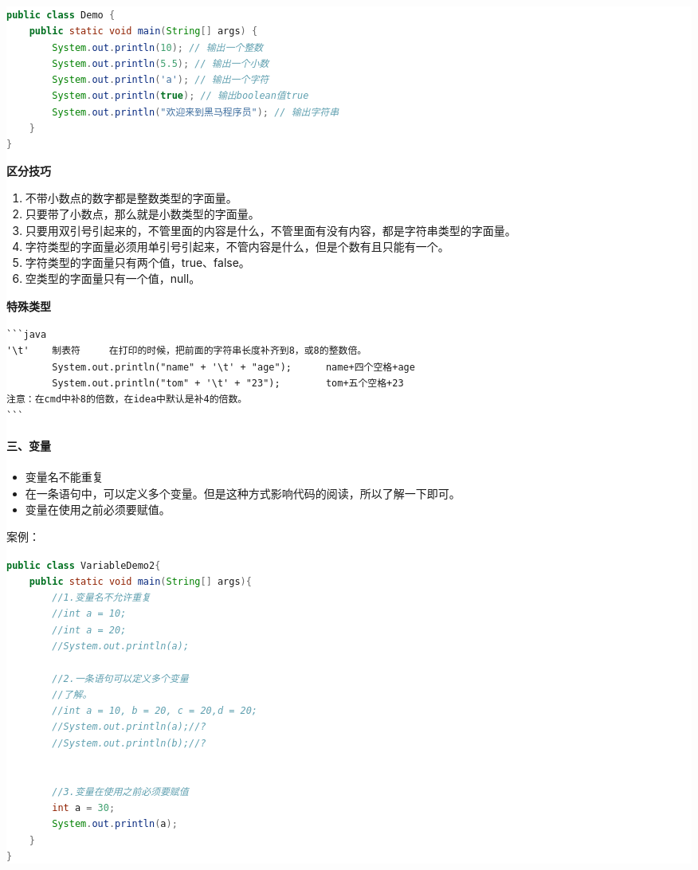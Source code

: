 ~~~java
public class Demo {
    public static void main(String[] args) {
        System.out.println(10); // 输出一个整数
        System.out.println(5.5); // 输出一个小数
        System.out.println('a'); // 输出一个字符
        System.out.println(true); // 输出boolean值true
        System.out.println("欢迎来到黑马程序员"); // 输出字符串
    }
}
~~~

**区分技巧**

1. 不带小数点的数字都是整数类型的字面量。
2. 只要带了小数点，那么就是小数类型的字面量。
3. 只要用双引号引起来的，不管里面的内容是什么，不管里面有没有内容，都是字符串类型的字面量。
4. 字符类型的字面量必须用单引号引起来，不管内容是什么，但是个数有且只能有一个。
5. 字符类型的字面量只有两个值，true、false。
6. 空类型的字面量只有一个值，null。

**特殊类型**

    ```java
    '\t'	制表符		在打印的时候，把前面的字符串长度补齐到8，或8的整数倍。
    		System.out.println("name" + '\t' + "age");		name+四个空格+age
        	System.out.println("tom" + '\t' + "23");		tom+五个空格+23
    注意：在cmd中补8的倍数，在idea中默认是补4的倍数。
    ```

#### 三、变量

- 变量名不能重复
- 在一条语句中，可以定义多个变量。但是这种方式影响代码的阅读，所以了解一下即可。
- 变量在使用之前必须要赋值。

案例：

```java
public class VariableDemo2{
	public static void main(String[] args){
		//1.变量名不允许重复
		//int a = 10;
		//int a = 20;
		//System.out.println(a);
		
		//2.一条语句可以定义多个变量
		//了解。
		//int a = 10, b = 20, c = 20,d = 20;
		//System.out.println(a);//?
		//System.out.println(b);//?
		
		
		//3.变量在使用之前必须要赋值
		int a = 30;
		System.out.println(a);
	}
}
```
